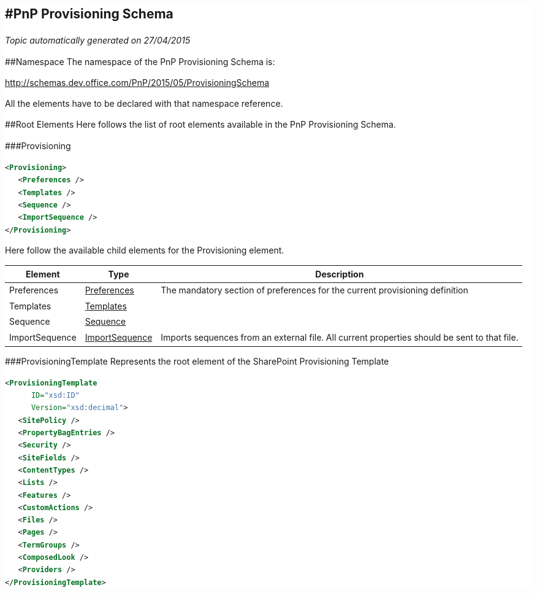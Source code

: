 ﻿
#PnP Provisioning Schema
----------
*Topic automatically generated on 27/04/2015*

##Namespace
The namespace of the PnP Provisioning Schema is:

http://schemas.dev.office.com/PnP/2015/05/ProvisioningSchema

All the elements have to be declared with that namespace reference.

##Root Elements
Here follows the list of root elements available in the PnP Provisioning Schema.
  
<a name="provisioning"></a>
###Provisioning

```xml
<Provisioning>
   <Preferences />
   <Templates />
   <Sequence />
   <ImportSequence />
</Provisioning>
```


Here follow the available child elements for the Provisioning element.


Element|Type|Description
-------|----|-----------
Preferences|[Preferences](#preferences)|The mandatory section of preferences for the current provisioning definition
Templates|[Templates](#templates)|
Sequence|[Sequence](#sequence)|
ImportSequence|[ImportSequence](#importsequence)|Imports sequences from an external file. All current properties should be sent to that file.
<a name="provisioningtemplate"></a>
###ProvisioningTemplate
Represents the root element of the SharePoint Provisioning Template

```xml
<ProvisioningTemplate
      ID="xsd:ID"
      Version="xsd:decimal">
   <SitePolicy />
   <PropertyBagEntries />
   <Security />
   <SiteFields />
   <ContentTypes />
   <Lists />
   <Features />
   <CustomActions />
   <Files />
   <Pages />
   <TermGroups />
   <ComposedLook />
   <Providers />
</ProvisioningTemplate>
```

